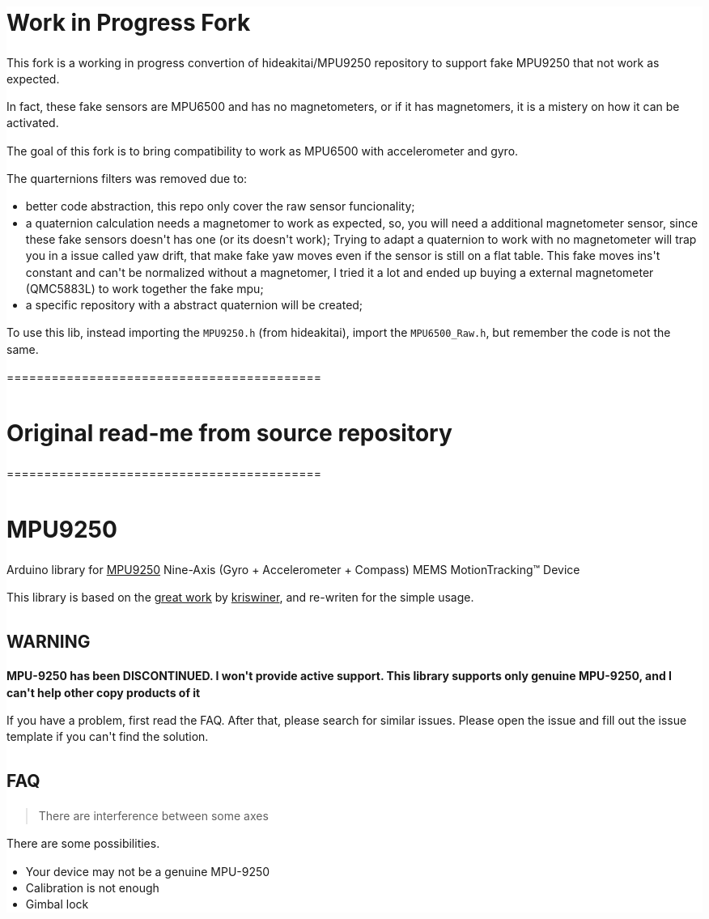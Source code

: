 # Work in Progress Fork

This fork is a working in progress convertion of hideakitai/MPU9250 repository to support fake MPU9250 that not work as expected.

In fact, these fake sensors are MPU6500 and has no magnetometers, or if it has magnetomers, it is a mistery on how it can be activated.

The goal of this fork is to bring compatibility to work as MPU6500 with accelerometer and gyro.

The quarternions filters was removed due to:

 - better code abstraction, this repo only cover the raw sensor funcionality;
 - a quaternion calculation needs a magnetomer to work as expected, so, you will need a additional magnetometer sensor, since these fake sensors doesn't has one (or its doesn't work); Trying to adapt a quaternion to work with no magnetometer will trap you in a issue called yaw drift, that make fake yaw moves even if the sensor is still on a flat table. This fake moves ins't constant and can't be normalized without a magnetomer, I tried it a lot and ended up buying a external magnetometer (QMC5883L) to work together the fake mpu;
 - a specific repository with a abstract quaternion will be created;

To use this lib, instead importing the `MPU9250.h` (from hideakitai), import the `MPU6500_Raw.h`, but remember the code is not the same.

==========================================
# Original read-me from source repository

==========================================

# MPU9250

Arduino library for [MPU9250](https://www.invensense.com/products/motion-tracking/9-axis/mpu-9250/) Nine-Axis (Gyro + Accelerometer + Compass) MEMS MotionTracking™ Device

This library is based on the [great work](https://github.com/kriswiner/MPU9250) by [kriswiner](https://github.com/kriswiner), and re-writen for the simple usage.

## WARNING

**MPU-9250 has been DISCONTINUED. I won't provide active support. This library supports only genuine MPU-9250, and I can't help other copy products of it**

If you have a problem, first read the FAQ. After that, please search for similar issues. Please open the issue and fill out the issue template if you can't find the solution.

## FAQ

> There are interference between some axes

There are some possibilities.

- Your device may not be a genuine MPU-9250
- Calibration is not enough
- Gimbal lock
